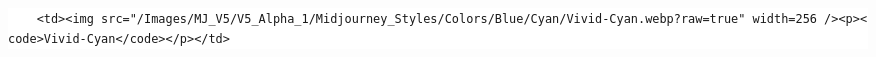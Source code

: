 		<td><img src="/Images/MJ_V5/V5_Alpha_1/Midjourney_Styles/Colors/Blue/Cyan/Vivid-Cyan.webp?raw=true" width=256 /><p><code>Vivid-Cyan</code></p></td>